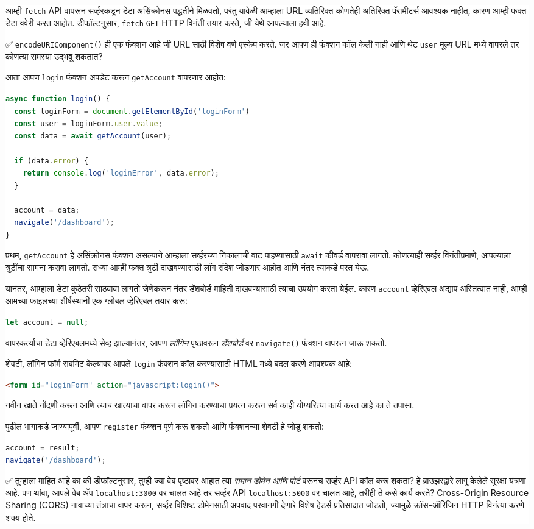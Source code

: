 आम्ही `fetch` API वापरून सर्व्हरकडून डेटा असिंक्रोनस पद्धतीने मिळवतो, परंतु यावेळी आम्हाला URL व्यतिरिक्त कोणतेही अतिरिक्त पॅरामीटर्स आवश्यक नाहीत, कारण आम्ही फक्त डेटा क्वेरी करत आहोत. डीफॉल्टनुसार, `fetch` [`GET`](https://developer.mozilla.org/docs/Web/HTTP/Methods/GET) HTTP विनंती तयार करते, जी येथे आपल्याला हवी आहे.

✅ `encodeURIComponent()` ही एक फंक्शन आहे जी URL साठी विशेष वर्ण एस्केप करते. जर आपण ही फंक्शन कॉल केली नाही आणि थेट `user` मूल्य URL मध्ये वापरले तर कोणत्या समस्या उद्भवू शकतात?

आता आपण `login` फंक्शन अपडेट करून `getAccount` वापरणार आहोत:

```js
async function login() {
  const loginForm = document.getElementById('loginForm')
  const user = loginForm.user.value;
  const data = await getAccount(user);

  if (data.error) {
    return console.log('loginError', data.error);
  }

  account = data;
  navigate('/dashboard');
}
```

प्रथम, `getAccount` हे असिंक्रोनस फंक्शन असल्याने आम्हाला सर्व्हरच्या निकालाची वाट पाहण्यासाठी `await` कीवर्ड वापरावा लागतो. कोणत्याही सर्व्हर विनंतीप्रमाणे, आपल्याला त्रुटींचा सामना करावा लागतो. सध्या आम्ही फक्त त्रुटी दाखवण्यासाठी लॉग संदेश जोडणार आहोत आणि नंतर त्याकडे परत येऊ.

यानंतर, आम्हाला डेटा कुठेतरी साठवावा लागतो जेणेकरून नंतर डॅशबोर्ड माहिती दाखवण्यासाठी त्याचा उपयोग करता येईल. कारण `account` व्हेरिएबल अद्याप अस्तित्वात नाही, आम्ही आमच्या फाइलच्या शीर्षस्थानी एक ग्लोबल व्हेरिएबल तयार करू:

```js
let account = null;
```

वापरकर्त्याचा डेटा व्हेरिएबलमध्ये सेव्ह झाल्यानंतर, आपण *लॉगिन* पृष्ठावरून *डॅशबोर्ड* वर `navigate()` फंक्शन वापरून जाऊ शकतो.

शेवटी, लॉगिन फॉर्म सबमिट केल्यावर आपले `login` फंक्शन कॉल करण्यासाठी HTML मध्ये बदल करणे आवश्यक आहे:

```html
<form id="loginForm" action="javascript:login()">
```

नवीन खाते नोंदणी करून आणि त्याच खात्याचा वापर करून लॉगिन करण्याचा प्रयत्न करून सर्व काही योग्यरित्या कार्य करत आहे का ते तपासा.

पुढील भागाकडे जाण्यापूर्वी, आपण `register` फंक्शन पूर्ण करू शकतो आणि फंक्शनच्या शेवटी हे जोडू शकतो:

```js
account = result;
navigate('/dashboard');
```

✅ तुम्हाला माहित आहे का की डीफॉल्टनुसार, तुम्ही ज्या वेब पृष्ठावर आहात त्या *समान डोमेन आणि पोर्ट* वरूनच सर्व्हर API कॉल करू शकता? हे ब्राउझरद्वारे लागू केलेले सुरक्षा यंत्रणा आहे. पण थांबा, आपले वेब अ‍ॅप `localhost:3000` वर चालत आहे तर सर्व्हर API `localhost:5000` वर चालत आहे, तरीही ते कसे कार्य करते? [Cross-Origin Resource Sharing (CORS)](https://developer.mozilla.org/docs/Web/HTTP/CORS) नावाच्या तंत्राचा वापर करून, सर्व्हर विशिष्ट डोमेनसाठी अपवाद परवानगी देणारे विशेष हेडर्स प्रतिसादात जोडतो, ज्यामुळे क्रॉस-ऑरिजिन HTTP विनंत्या करणे शक्य होते.
